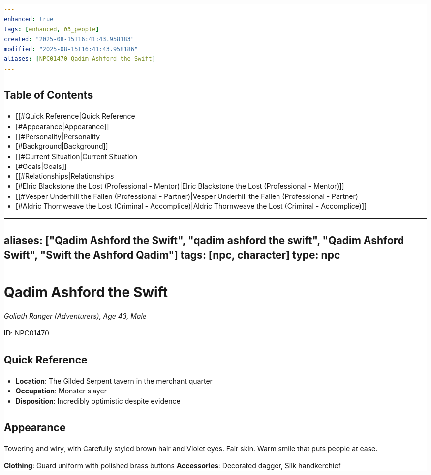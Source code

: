 ```yaml
---
enhanced: true
tags: [enhanced, 03_people]
created: "2025-08-15T16:41:43.958183"
modified: "2025-08-15T16:41:43.958186"
aliases: [NPC01470 Qadim Ashford the Swift]
---
```


## Table of Contents
- [[#Quick Reference|Quick Reference
- [#Appearance|Appearance]]
- [[#Personality|Personality
- [#Background|Background]]
- [[#Current Situation|Current Situation
- [#Goals|Goals]]
- [[#Relationships|Relationships
- [#Elric Blackstone the Lost (Professional - Mentor)|Elric Blackstone the Lost (Professional - Mentor)]]
- [[#Vesper Underhill the Fallen (Professional - Partner)|Vesper Underhill the Fallen (Professional - Partner)
- [#Aldric Thornweave the Lost (Criminal - Accomplice)|Aldric Thornweave the Lost (Criminal - Accomplice)]]

---
aliases: ["Qadim Ashford the Swift", "qadim ashford the swift", "Qadim Ashford Swift", "Swift the Ashford Qadim"]
tags: [npc, character]
type: npc
---

# Qadim Ashford the Swift

*Goliath Ranger (Adventurers), Age 43, Male*

**ID**: NPC01470

## Quick Reference
- **Location**: The Gilded Serpent tavern in the merchant quarter
- **Occupation**: Monster slayer
- **Disposition**: Incredibly optimistic despite evidence

## Appearance
Towering and wiry, with Carefully styled brown hair and Violet eyes. Fair skin. Warm smile that puts people at ease.

**Clothing**: Guard uniform with polished brass buttons
**Accessories**: Decorated dagger, Silk handkerchief
